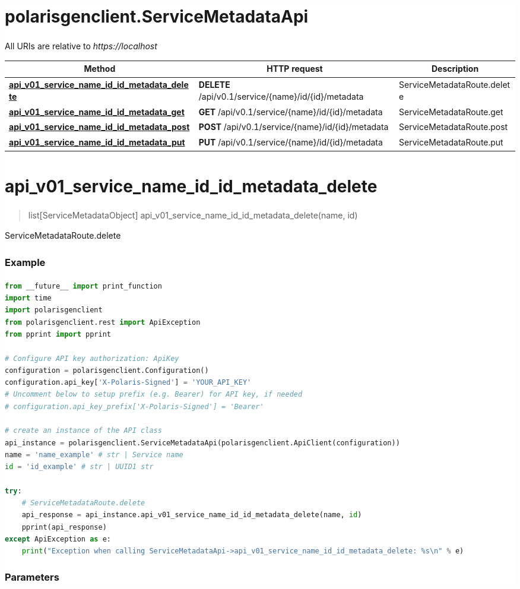 # polarisgenclient.ServiceMetadataApi

All URIs are relative to *https://localhost*

Method | HTTP request | Description
------------- | ------------- | -------------
[**api_v01_service_name_id_id_metadata_delete**](ServiceMetadataApi.md#api_v01_service_name_id_id_metadata_delete) | **DELETE** /api/v0.1/service/{name}/id/{id}/metadata | ServiceMetadataRoute.delete
[**api_v01_service_name_id_id_metadata_get**](ServiceMetadataApi.md#api_v01_service_name_id_id_metadata_get) | **GET** /api/v0.1/service/{name}/id/{id}/metadata | ServiceMetadataRoute.get
[**api_v01_service_name_id_id_metadata_post**](ServiceMetadataApi.md#api_v01_service_name_id_id_metadata_post) | **POST** /api/v0.1/service/{name}/id/{id}/metadata | ServiceMetadataRoute.post
[**api_v01_service_name_id_id_metadata_put**](ServiceMetadataApi.md#api_v01_service_name_id_id_metadata_put) | **PUT** /api/v0.1/service/{name}/id/{id}/metadata | ServiceMetadataRoute.put


# **api_v01_service_name_id_id_metadata_delete**
> list[ServiceMetadataObject] api_v01_service_name_id_id_metadata_delete(name, id)

ServiceMetadataRoute.delete

### Example
```python
from __future__ import print_function
import time
import polarisgenclient
from polarisgenclient.rest import ApiException
from pprint import pprint

# Configure API key authorization: ApiKey
configuration = polarisgenclient.Configuration()
configuration.api_key['X-Polaris-Signed'] = 'YOUR_API_KEY'
# Uncomment below to setup prefix (e.g. Bearer) for API key, if needed
# configuration.api_key_prefix['X-Polaris-Signed'] = 'Bearer'

# create an instance of the API class
api_instance = polarisgenclient.ServiceMetadataApi(polarisgenclient.ApiClient(configuration))
name = 'name_example' # str | Service name
id = 'id_example' # str | UUID1 str

try:
    # ServiceMetadataRoute.delete
    api_response = api_instance.api_v01_service_name_id_id_metadata_delete(name, id)
    pprint(api_response)
except ApiException as e:
    print("Exception when calling ServiceMetadataApi->api_v01_service_name_id_id_metadata_delete: %s\n" % e)
```

### Parameters
